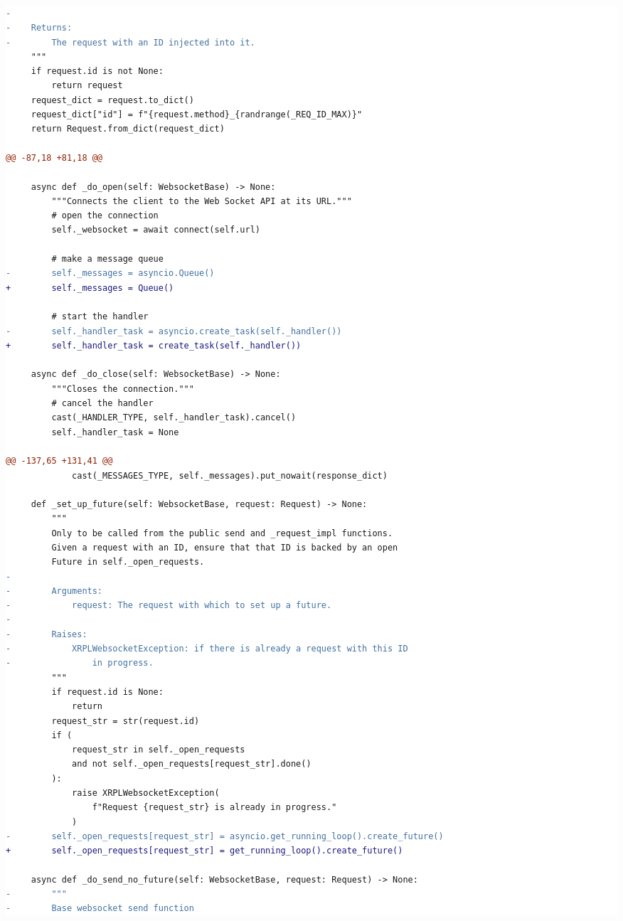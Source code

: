 ```diff
-
-    Returns:
-        The request with an ID injected into it.
     """
     if request.id is not None:
         return request
     request_dict = request.to_dict()
     request_dict["id"] = f"{request.method}_{randrange(_REQ_ID_MAX)}"
     return Request.from_dict(request_dict)
 
@@ -87,18 +81,18 @@
 
     async def _do_open(self: WebsocketBase) -> None:
         """Connects the client to the Web Socket API at its URL."""
         # open the connection
         self._websocket = await connect(self.url)
 
         # make a message queue
-        self._messages = asyncio.Queue()
+        self._messages = Queue()
 
         # start the handler
-        self._handler_task = asyncio.create_task(self._handler())
+        self._handler_task = create_task(self._handler())
 
     async def _do_close(self: WebsocketBase) -> None:
         """Closes the connection."""
         # cancel the handler
         cast(_HANDLER_TYPE, self._handler_task).cancel()
         self._handler_task = None
 
@@ -137,65 +131,41 @@
             cast(_MESSAGES_TYPE, self._messages).put_nowait(response_dict)
 
     def _set_up_future(self: WebsocketBase, request: Request) -> None:
         """
         Only to be called from the public send and _request_impl functions.
         Given a request with an ID, ensure that that ID is backed by an open
         Future in self._open_requests.
-
-        Arguments:
-            request: The request with which to set up a future.
-
-        Raises:
-            XRPLWebsocketException: if there is already a request with this ID
-                in progress.
         """
         if request.id is None:
             return
         request_str = str(request.id)
         if (
             request_str in self._open_requests
             and not self._open_requests[request_str].done()
         ):
             raise XRPLWebsocketException(
                 f"Request {request_str} is already in progress."
             )
-        self._open_requests[request_str] = asyncio.get_running_loop().create_future()
+        self._open_requests[request_str] = get_running_loop().create_future()
 
     async def _do_send_no_future(self: WebsocketBase, request: Request) -> None:
-        """
-        Base websocket send function
```